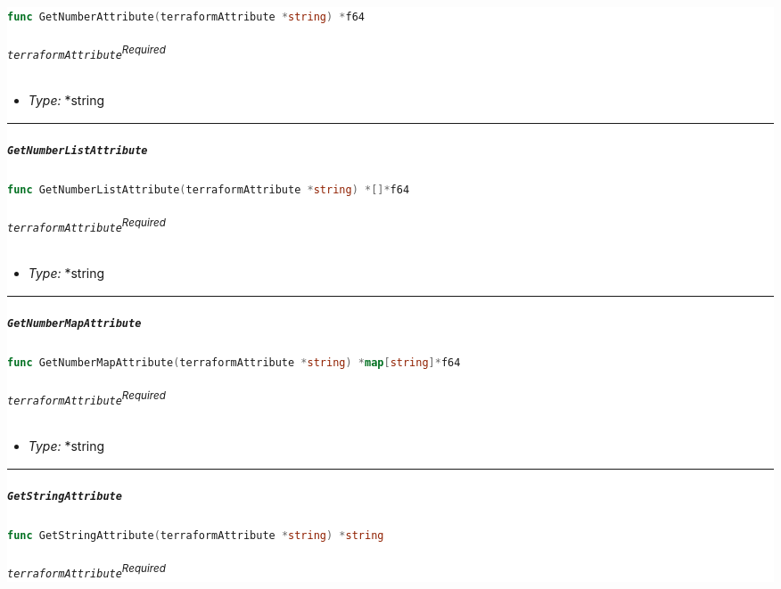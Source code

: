 ```go
func GetNumberAttribute(terraformAttribute *string) *f64
```

###### `terraformAttribute`<sup>Required</sup> <a name="terraformAttribute" id="@cdktf/provider-datadog.syntheticsPrivateLocation.SyntheticsPrivateLocation.getNumberAttribute.parameter.terraformAttribute"></a>

- *Type:* *string

---

##### `GetNumberListAttribute` <a name="GetNumberListAttribute" id="@cdktf/provider-datadog.syntheticsPrivateLocation.SyntheticsPrivateLocation.getNumberListAttribute"></a>

```go
func GetNumberListAttribute(terraformAttribute *string) *[]*f64
```

###### `terraformAttribute`<sup>Required</sup> <a name="terraformAttribute" id="@cdktf/provider-datadog.syntheticsPrivateLocation.SyntheticsPrivateLocation.getNumberListAttribute.parameter.terraformAttribute"></a>

- *Type:* *string

---

##### `GetNumberMapAttribute` <a name="GetNumberMapAttribute" id="@cdktf/provider-datadog.syntheticsPrivateLocation.SyntheticsPrivateLocation.getNumberMapAttribute"></a>

```go
func GetNumberMapAttribute(terraformAttribute *string) *map[string]*f64
```

###### `terraformAttribute`<sup>Required</sup> <a name="terraformAttribute" id="@cdktf/provider-datadog.syntheticsPrivateLocation.SyntheticsPrivateLocation.getNumberMapAttribute.parameter.terraformAttribute"></a>

- *Type:* *string

---

##### `GetStringAttribute` <a name="GetStringAttribute" id="@cdktf/provider-datadog.syntheticsPrivateLocation.SyntheticsPrivateLocation.getStringAttribute"></a>

```go
func GetStringAttribute(terraformAttribute *string) *string
```

###### `terraformAttribute`<sup>Required</sup> <a name="terraformAttribute" id="@cdktf/provider-datadog.syntheticsPrivateLocation.SyntheticsPrivateLocation.getStringAttribute.parameter.terraformAttribute"></a>
